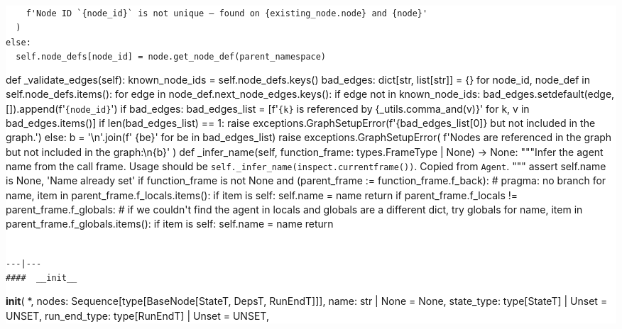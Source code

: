         f'Node ID `{node_id}` is not unique — found on {existing_node.node} and {node}'
      )
    else:
      self.node_defs[node_id] = node.get_node_def(parent_namespace)
  def _validate_edges(self):
    known_node_ids = self.node_defs.keys()
    bad_edges: dict[str, list[str]] = {}
    for node_id, node_def in self.node_defs.items():
      for edge in node_def.next_node_edges.keys():
        if edge not in known_node_ids:
          bad_edges.setdefault(edge, []).append(f'`{node_id}`')
    if bad_edges:
      bad_edges_list = [f'`{k}` is referenced by {_utils.comma_and(v)}' for k, v in bad_edges.items()]
      if len(bad_edges_list) == 1:
        raise exceptions.GraphSetupError(f'{bad_edges_list[0]} but not included in the graph.')
      else:
        b = '\n'.join(f' {be}' for be in bad_edges_list)
        raise exceptions.GraphSetupError(
          f'Nodes are referenced in the graph but not included in the graph:\n{b}'
        )
  def _infer_name(self, function_frame: types.FrameType | None) -> None:
"""Infer the agent name from the call frame.
    Usage should be `self._infer_name(inspect.currentframe())`.
    Copied from `Agent`.
    """
    assert self.name is None, 'Name already set'
    if function_frame is not None and (parent_frame := function_frame.f_back): # pragma: no branch
      for name, item in parent_frame.f_locals.items():
        if item is self:
          self.name = name
          return
      if parent_frame.f_locals != parent_frame.f_globals:
        # if we couldn't find the agent in locals and globals are a different dict, try globals
        for name, item in parent_frame.f_globals.items():
          if item is self:
            self.name = name
            return

```
  
---|---  
####  __init__
```
__init__(
  *,
  nodes: Sequence[](https://ai.pydantic.dev/api/pydantic_graph/graph/<https:/docs.python.org/3/library/collections.abc.html#collections.abc.Sequence> "collections.abc.Sequence")[type[](https://ai.pydantic.dev/api/pydantic_graph/graph/<https:/docs.python.org/3/library/functions.html#type>)[BaseNode[](https://ai.pydantic.dev/api/pydantic_graph/graph/<../nodes/#pydantic_graph.nodes.BaseNode> "pydantic_graph.nodes.BaseNode")[StateT[](https://ai.pydantic.dev/api/pydantic_graph/graph/<../state/#pydantic_graph.state.StateT> "pydantic_graph.state.StateT"), DepsT[](https://ai.pydantic.dev/api/pydantic_graph/graph/<../nodes/#pydantic_graph.nodes.DepsT> "pydantic_graph.nodes.DepsT"), RunEndT[](https://ai.pydantic.dev/api/pydantic_graph/graph/<../nodes/#pydantic_graph.nodes.RunEndT> "pydantic_graph.nodes.RunEndT")]]],
  name: str[](https://ai.pydantic.dev/api/pydantic_graph/graph/<https:/docs.python.org/3/library/stdtypes.html#str>) | None = None,
  state_type: type[](https://ai.pydantic.dev/api/pydantic_graph/graph/<https:/docs.python.org/3/library/functions.html#type>)[StateT[](https://ai.pydantic.dev/api/pydantic_graph/graph/<../state/#pydantic_graph.state.StateT> "pydantic_graph.state.StateT")] | Unset = UNSET,
  run_end_type: type[](https://ai.pydantic.dev/api/pydantic_graph/graph/<https:/docs.python.org/3/library/functions.html#type>)[RunEndT[](https://ai.pydantic.dev/api/pydantic_graph/graph/<../nodes/#pydantic_graph.nodes.RunEndT> "pydantic_graph.nodes.RunEndT")] | Unset = UNSET,
